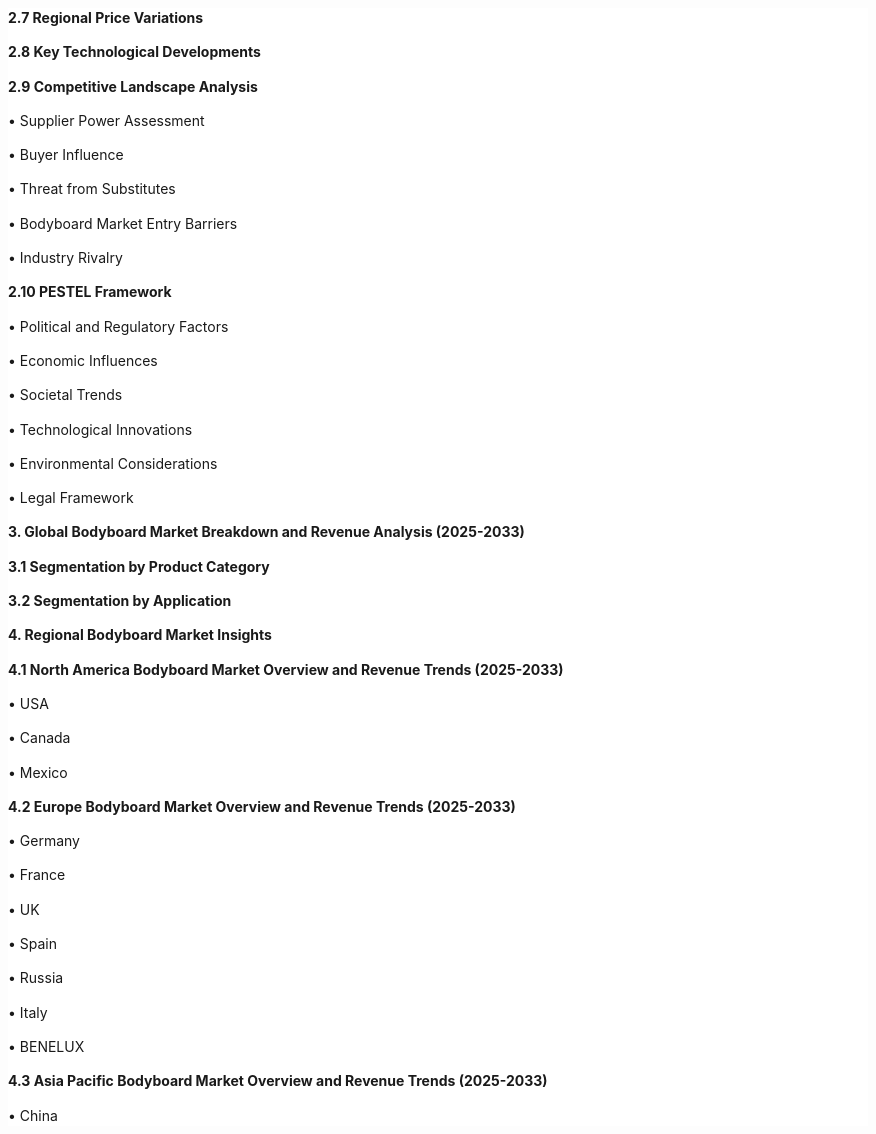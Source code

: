 <strong>2.7 Regional Price Variations</strong>

<strong>2.8 Key Technological Developments</strong>

<strong>2.9 Competitive Landscape Analysis</strong>

• Supplier Power Assessment

• Buyer Influence

• Threat from Substitutes

• Bodyboard Market Entry Barriers

• Industry Rivalry

<strong>2.10 PESTEL Framework</strong>

• Political and Regulatory Factors

• Economic Influences

• Societal Trends

• Technological Innovations

• Environmental Considerations

• Legal Framework

<strong>3. Global Bodyboard Market Breakdown and Revenue Analysis (2025-2033)</strong>

<strong>3.1 Segmentation by Product Category</strong>

<strong>3.2 Segmentation by Application</strong>

<strong>4. Regional Bodyboard Market Insights</strong>

<strong>4.1 North America Bodyboard Market Overview and Revenue Trends (2025-2033)</strong>

• USA

• Canada

• Mexico

<strong>4.2 Europe Bodyboard Market Overview and Revenue Trends (2025-2033)</strong>

• Germany

• France

• UK

• Spain

• Russia

• Italy

• BENELUX

<strong>4.3 Asia Pacific Bodyboard Market Overview and Revenue Trends (2025-2033)</strong>

• China
